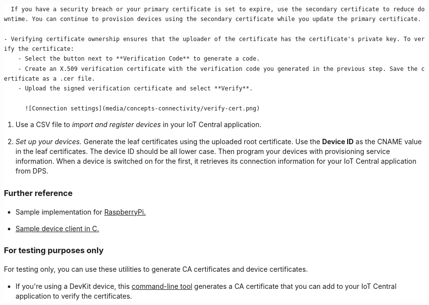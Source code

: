       If you have a security breach or your primary certificate is set to expire, use the secondary certificate to reduce downtime. You can continue to provision devices using the secondary certificate while you update the primary certificate.

    - Verifying certificate ownership ensures that the uploader of the certificate has the certificate's private key. To verify the certificate:
        - Select the button next to **Verification Code** to generate a code.
        - Create an X.509 verification certificate with the verification code you generated in the previous step. Save the certificate as a .cer file.
        - Upload the signed verification certificate and select **Verify**.

          ![Connection settings](media/concepts-connectivity/verify-cert.png)

1. Use a CSV file to _import and register devices_ in your IoT Central application.

1. _Set up your devices._ Generate the leaf certificates using the uploaded root certificate. Use the **Device ID** as the CNAME value in the leaf certificates. The device ID should be all lower case. Then program your devices with provisioning service information. When a device is switched on for the first, it retrieves its connection information for your IoT Central application from DPS.

### Further reference

- Sample implementation for [RaspberryPi.](https://aka.ms/iotcentral-docs-Raspi-releases)

- [Sample device client in C.](https://github.com/Azure/azure-iot-sdk-c/blob/dps_symm_key/provisioning_client/devdoc/using_provisioning_client.md)

### For testing purposes only

For testing only, you can use these utilities to generate CA certificates and device certificates.

- If you're using a DevKit device, this [command-line tool](https://aka.ms/iotcentral-docs-dicetool) generates a CA certificate that you can add to your IoT Central application to verify the certificates.
